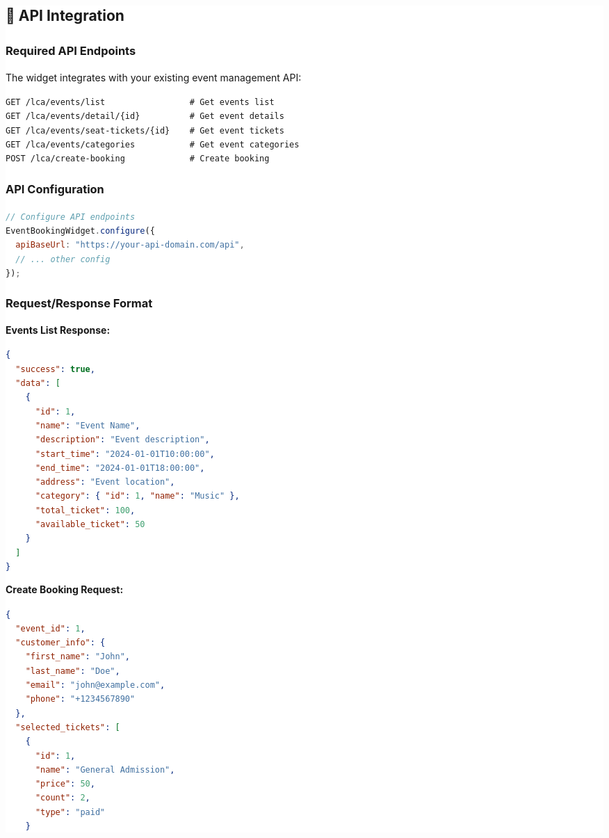 ## 🔧 API Integration

### Required API Endpoints

The widget integrates with your existing event management API:

```
GET /lca/events/list                 # Get events list
GET /lca/events/detail/{id}          # Get event details
GET /lca/events/seat-tickets/{id}    # Get event tickets
GET /lca/events/categories           # Get event categories
POST /lca/create-booking             # Create booking
```

### API Configuration

```javascript
// Configure API endpoints
EventBookingWidget.configure({
  apiBaseUrl: "https://your-api-domain.com/api",
  // ... other config
});
```

### Request/Response Format

**Events List Response:**

```json
{
  "success": true,
  "data": [
    {
      "id": 1,
      "name": "Event Name",
      "description": "Event description",
      "start_time": "2024-01-01T10:00:00",
      "end_time": "2024-01-01T18:00:00",
      "address": "Event location",
      "category": { "id": 1, "name": "Music" },
      "total_ticket": 100,
      "available_ticket": 50
    }
  ]
}
```

**Create Booking Request:**

```json
{
  "event_id": 1,
  "customer_info": {
    "first_name": "John",
    "last_name": "Doe",
    "email": "john@example.com",
    "phone": "+1234567890"
  },
  "selected_tickets": [
    {
      "id": 1,
      "name": "General Admission",
      "price": 50,
      "count": 2,
      "type": "paid"
    }
```